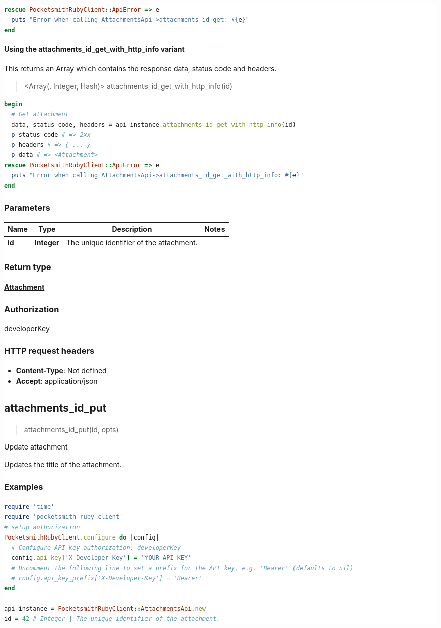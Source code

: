 ```ruby
rescue PocketsmithRubyClient::ApiError => e
  puts "Error when calling AttachmentsApi->attachments_id_get: #{e}"
end
```

#### Using the attachments_id_get_with_http_info variant

This returns an Array which contains the response data, status code and headers.

> <Array(<Attachment>, Integer, Hash)> attachments_id_get_with_http_info(id)

```ruby
begin
  # Get attachment
  data, status_code, headers = api_instance.attachments_id_get_with_http_info(id)
  p status_code # => 2xx
  p headers # => { ... }
  p data # => <Attachment>
rescue PocketsmithRubyClient::ApiError => e
  puts "Error when calling AttachmentsApi->attachments_id_get_with_http_info: #{e}"
end
```

### Parameters

| Name | Type | Description | Notes |
| ---- | ---- | ----------- | ----- |
| **id** | **Integer** | The unique identifier of the attachment. |  |

### Return type

[**Attachment**](Attachment.md)

### Authorization

[developerKey](../README.md#developerKey)

### HTTP request headers

- **Content-Type**: Not defined
- **Accept**: application/json


## attachments_id_put

> <Attachment> attachments_id_put(id, opts)

Update attachment

Updates the title of the attachment.

### Examples

```ruby
require 'time'
require 'pocketsmith_ruby_client'
# setup authorization
PocketsmithRubyClient.configure do |config|
  # Configure API key authorization: developerKey
  config.api_key['X-Developer-Key'] = 'YOUR API KEY'
  # Uncomment the following line to set a prefix for the API key, e.g. 'Bearer' (defaults to nil)
  # config.api_key_prefix['X-Developer-Key'] = 'Bearer'
end

api_instance = PocketsmithRubyClient::AttachmentsApi.new
id = 42 # Integer | The unique identifier of the attachment.
```